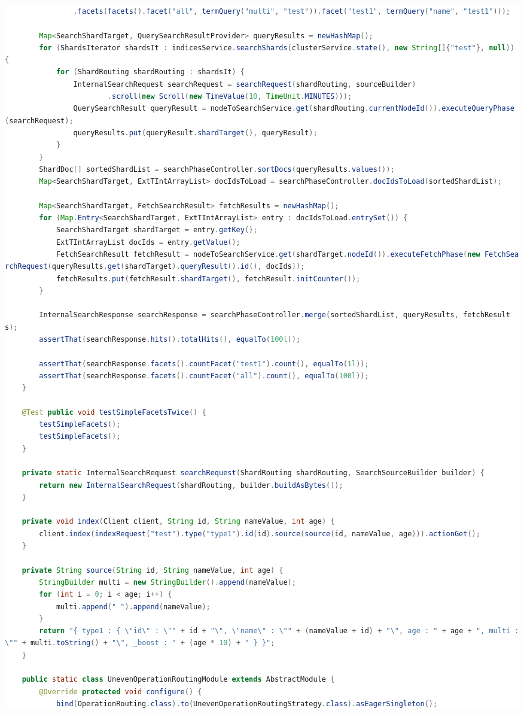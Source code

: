 ```java
                .facets(facets().facet("all", termQuery("multi", "test")).facet("test1", termQuery("name", "test1")));

        Map<SearchShardTarget, QuerySearchResultProvider> queryResults = newHashMap();
        for (ShardsIterator shardsIt : indicesService.searchShards(clusterService.state(), new String[]{"test"}, null)) {
            for (ShardRouting shardRouting : shardsIt) {
                InternalSearchRequest searchRequest = searchRequest(shardRouting, sourceBuilder)
                        .scroll(new Scroll(new TimeValue(10, TimeUnit.MINUTES)));
                QuerySearchResult queryResult = nodeToSearchService.get(shardRouting.currentNodeId()).executeQueryPhase(searchRequest);
                queryResults.put(queryResult.shardTarget(), queryResult);
            }
        }
        ShardDoc[] sortedShardList = searchPhaseController.sortDocs(queryResults.values());
        Map<SearchShardTarget, ExtTIntArrayList> docIdsToLoad = searchPhaseController.docIdsToLoad(sortedShardList);

        Map<SearchShardTarget, FetchSearchResult> fetchResults = newHashMap();
        for (Map.Entry<SearchShardTarget, ExtTIntArrayList> entry : docIdsToLoad.entrySet()) {
            SearchShardTarget shardTarget = entry.getKey();
            ExtTIntArrayList docIds = entry.getValue();
            FetchSearchResult fetchResult = nodeToSearchService.get(shardTarget.nodeId()).executeFetchPhase(new FetchSearchRequest(queryResults.get(shardTarget).queryResult().id(), docIds));
            fetchResults.put(fetchResult.shardTarget(), fetchResult.initCounter());
        }

        InternalSearchResponse searchResponse = searchPhaseController.merge(sortedShardList, queryResults, fetchResults);
        assertThat(searchResponse.hits().totalHits(), equalTo(100l));

        assertThat(searchResponse.facets().countFacet("test1").count(), equalTo(1l));
        assertThat(searchResponse.facets().countFacet("all").count(), equalTo(100l));
    }

    @Test public void testSimpleFacetsTwice() {
        testSimpleFacets();
        testSimpleFacets();
    }

    private static InternalSearchRequest searchRequest(ShardRouting shardRouting, SearchSourceBuilder builder) {
        return new InternalSearchRequest(shardRouting, builder.buildAsBytes());
    }

    private void index(Client client, String id, String nameValue, int age) {
        client.index(indexRequest("test").type("type1").id(id).source(source(id, nameValue, age))).actionGet();
    }

    private String source(String id, String nameValue, int age) {
        StringBuilder multi = new StringBuilder().append(nameValue);
        for (int i = 0; i < age; i++) {
            multi.append(" ").append(nameValue);
        }
        return "{ type1 : { \"id\" : \"" + id + "\", \"name\" : \"" + (nameValue + id) + "\", age : " + age + ", multi : \"" + multi.toString() + "\", _boost : " + (age * 10) + " } }";
    }

    public static class UnevenOperationRoutingModule extends AbstractModule {
        @Override protected void configure() {
            bind(OperationRouting.class).to(UnevenOperationRoutingStrategy.class).asEagerSingleton();
```